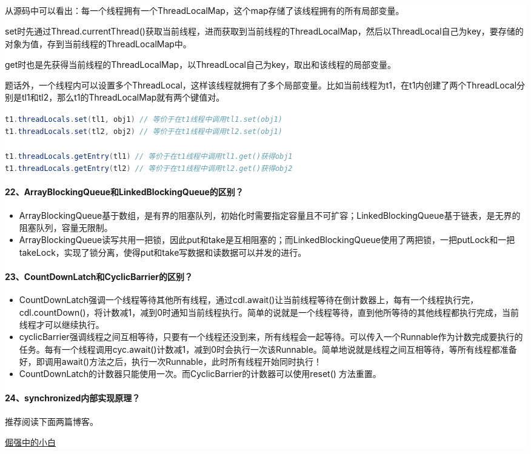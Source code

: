 从源码中可以看出：每一个线程拥有一个ThreadLocalMap，这个map存储了该线程拥有的所有局部变量。

set时先通过Thread.currentThread()获取当前线程，进而获取到当前线程的ThreadLocalMap，然后以ThreadLocal自己为key，要存储的对象为值，存到当前线程的ThreadLocalMap中。

get时也是先获得当前线程的ThreadLocalMap，以ThreadLocal自己为key，取出和该线程的局部变量。

题话外，一个线程内可以设置多个ThreadLocal，这样该线程就拥有了多个局部变量。比如当前线程为t1，在t1内创建了两个ThreadLocal分别是tl1和tl2，那么t1的ThreadLocalMap就有两个键值对。

```java
t1.threadLocals.set(tl1, obj1) // 等价于在t1线程中调用tl1.set(obj1)
t1.threadLocals.set(tl2, obj2) // 等价于在t1线程中调用tl2.set(obj1)

t1.threadLocals.getEntry(tl1) // 等价于在t1线程中调用tl1.get()获得obj1
t1.threadLocals.getEntry(tl2) // 等价于在t1线程中调用tl2.get()获得obj2
```

#### 22、ArrayBlockingQueue和LinkedBlockingQueue的区别？

- ArrayBlockingQueue基于数组，是有界的阻塞队列，初始化时需要指定容量且不可扩容；LinkedBlockingQueue基于链表，是无界的阻塞队列，容量无限制。
- ArrayBlockingQueue读写共用一把锁，因此put和take是互相阻塞的；而LinkedBlockingQueue使用了两把锁，一把putLock和一把takeLock，实现了锁分离，使得put和take写数据和读数据可以并发的进行。

#### 23、CountDownLatch和CyclicBarrier的区别？

- CountDownLatch强调一个线程等待其他所有线程，通过cdl.await()让当前线程等待在倒计数器上，每有一个线程执行完，cdl.countDown()，将计数减1，减到0时通知当前线程执行。简单的说就是一个线程等待，直到他所等待的其他线程都执行完成，当前线程才可以继续执行。
- cyclicBarrier强调线程之间互相等待，只要有一个线程还没到来，所有线程会一起等待。可以传入一个Runnable作为计数完成要执行的任务。每有一个线程调用cyc.await()计数减1，减到0时会执行一次该Runnable。简单地说就是线程之间互相等待，等所有线程都准备好，即调用await()方法之后，执行一次Runnable，此时所有线程开始同时执行！
- CountDownLatch的计数器只能使用一次。而CyclicBarrier的计数器可以使用reset() 方法重置。

#### 24、synchronized内部实现原理？

推荐阅读下面两篇博客。

[倔强中的小白](https://blog.csdn.net/tryingpfq/article/details/82115612)

